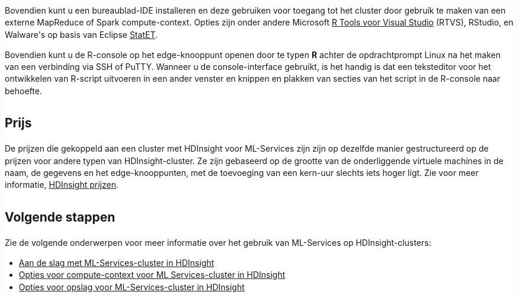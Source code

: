 Bovendien kunt u een bureaublad-IDE installeren en deze gebruiken voor toegang tot het cluster door gebruik te maken van een externe MapReduce of Spark compute-context. Opties zijn onder andere Microsoft [R Tools voor Visual Studio](https://www.visualstudio.com/features/rtvs-vs.aspx) (RTVS), RStudio, en Walware's op basis van Eclipse [StatET](http://www.walware.de/goto/statet).

Bovendien kunt u de R-console op het edge-knooppunt openen door te typen **R** achter de opdrachtprompt Linux na het maken van een verbinding via SSH of PuTTY. Wanneer u de console-interface gebruikt, is het handig is dat een teksteditor voor het ontwikkelen van R-script uitvoeren in een ander venster en knippen en plakken van secties van het script in de R-console naar behoefte.

## <a name="pricing"></a>Prijs

De prijzen die gekoppeld aan een cluster met HDInsight voor ML-Services zijn zijn op dezelfde manier gestructureerd op de prijzen voor andere typen van HDInsight-cluster. Ze zijn gebaseerd op de grootte van de onderliggende virtuele machines in de naam, de gegevens en het edge-knooppunten, met de toevoeging van een kern-uur slechts iets hoger ligt. Zie voor meer informatie, [HDInsight prijzen](https://azure.microsoft.com/pricing/details/hdinsight/).

## <a name="next-steps"></a>Volgende stappen

Zie de volgende onderwerpen voor meer informatie over het gebruik van ML-Services op HDInsight-clusters:

* [Aan de slag met ML-Services-cluster in HDInsight](r-server-get-started.md)
* [Opties voor compute-context voor ML Services-cluster in HDInsight](r-server-compute-contexts.md)
* [Opties voor opslag voor ML-Services-cluster in HDInsight](r-server-storage.md)
